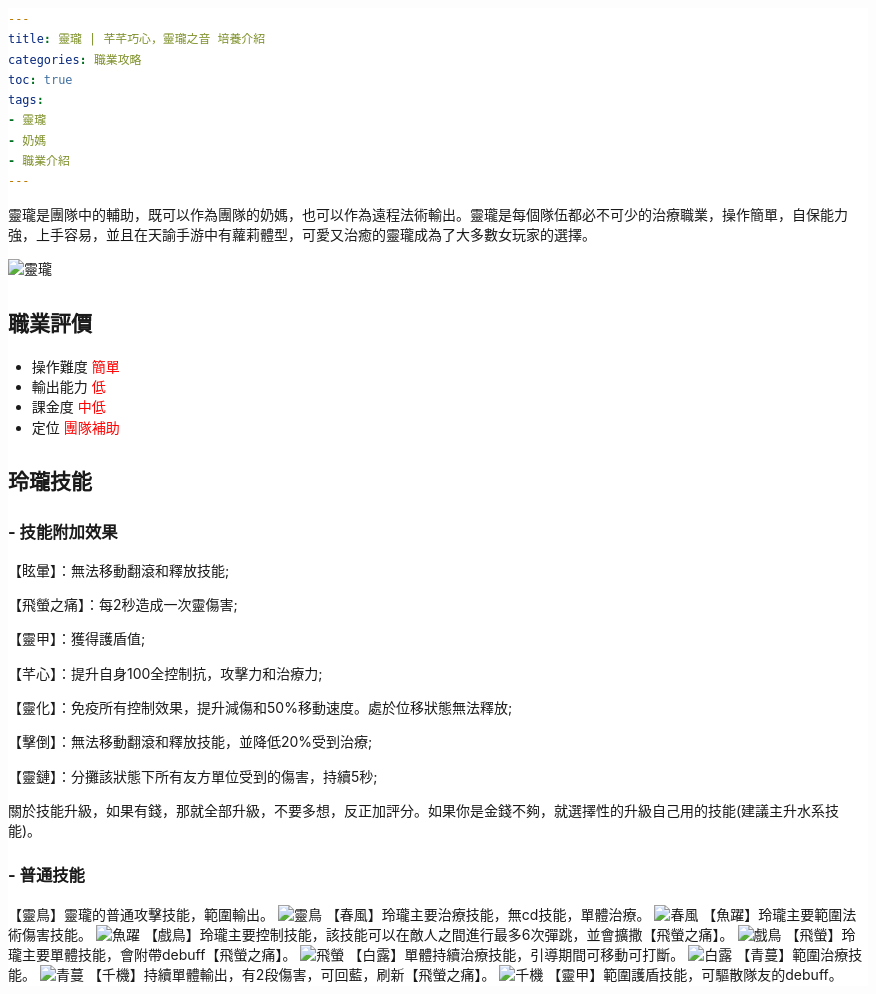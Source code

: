 ```yaml
---
title: 靈瓏 | 芊芊巧心，靈瓏之音 培養介紹
categories: 職業攻略
toc: true
tags:
- 靈瓏
- 奶媽
- 職業介紹
---
```

靈瓏是團隊中的輔助，既可以作為團隊的奶媽，也可以作為遠程法術輸出。靈瓏是每個隊伍都必不可少的治療職業，操作簡單，自保能力強，上手容易，並且在天諭手游中有蘿莉體型，可愛又治癒的靈瓏成為了大多數女玩家的選擇。

![靈瓏](https://www.steamxo.com/wp-content/uploads/2021/01/QyMjFK111242_1655066-696x371.jpg)

## 職業評價
+ 操作難度 <font color=#FF0000>簡單</font>
+ 輸出能力 <font color=#FF0000>低</font>
+ 課金度 <font color=#FF0000>中低</font>
+ 定位 <font color=#FF0000>團隊補助</font>

## 玲瓏技能

### - 技能附加效果

【眩暈】：無法移動翻滾和釋放技能;

【飛螢之痛】：每2秒造成一次靈傷害;

【靈甲】：獲得護盾值;

【芊心】：提升自身100全控制抗，攻擊力和治療力;

【靈化】：免疫所有控制效果，提升減傷和50%移動速度。處於位移狀態無法釋放;

【擊倒】：無法移動翻滾和釋放技能，並降低20%受到治療;

【靈鏈】：分攤該狀態下所有友方單位受到的傷害，持續5秒;

關於技能升級，如果有錢，那就全部升級，不要多想，反正加評分。如果你是金錢不夠，就選擇性的升級自己用的技能(建議主升水系技能)。

### - 普通技能

【靈鳥】靈瓏的普通攻擊技能，範圍輸出。
![靈鳥](https://img.youxi369.com/news/content/202101/1610074936Dg1H.jpg)
【春風】玲瓏主要治療技能，無cd技能，單體治療。
![春風](https://img.youxi369.com/news/content/202101/161007493624sv.jpg)
【魚躍】玲瓏主要範圍法術傷害技能。
![魚躍](https://img.youxi369.com/news/content/202101/1610074936FDyt.jpg)
【戲鳥】玲瓏主要控制技能，該技能可以在敵人之間進行最多6次彈跳，並會擴撒【飛螢之痛】。
![戲鳥](https://img.youxi369.com/news/content/202101/1610074936lgRx.jpg)
【飛螢】玲瓏主要單體技能，會附帶debuff【飛螢之痛】。
![飛螢](https://img.youxi369.com/news/content/202101/1610074936nspD.jpg)
【白露】單體持續治療技能，引導期間可移動可打斷。
![白露](https://img.youxi369.com/news/content/202101/1610074936GPh4.jpg)
【青蔓】範圍治療技能。
![青蔓](https://img.youxi369.com/news/content/202101/16100749363ILn.jpg)
【千機】持續單體輸出，有2段傷害，可回藍，刷新【飛螢之痛】。
![千機](https://img.youxi369.com/news/content/202101/1610074936JdW3.jpg)
【靈甲】範圍護盾技能，可驅散隊友的debuff。